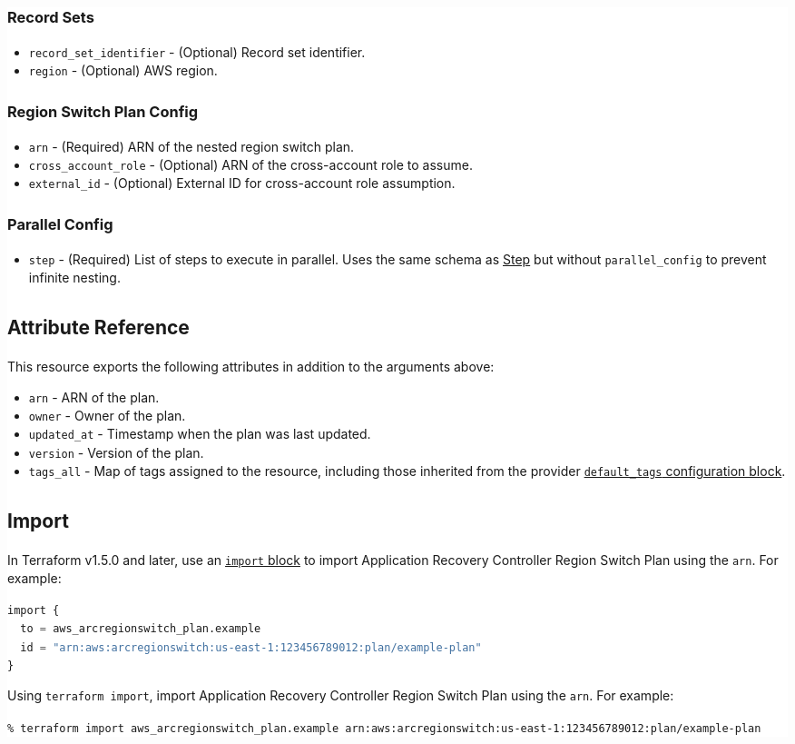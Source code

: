 ### Record Sets

* `record_set_identifier` - (Optional) Record set identifier.
* `region` - (Optional) AWS region.

### Region Switch Plan Config

* `arn` - (Required) ARN of the nested region switch plan.
* `cross_account_role` - (Optional) ARN of the cross-account role to assume.
* `external_id` - (Optional) External ID for cross-account role assumption.

### Parallel Config

* `step` - (Required) List of steps to execute in parallel. Uses the same schema as [Step](#step) but without `parallel_config` to prevent infinite nesting.

## Attribute Reference

This resource exports the following attributes in addition to the arguments above:

* `arn` - ARN of the plan.
* `owner` - Owner of the plan.
* `updated_at` - Timestamp when the plan was last updated.
* `version` - Version of the plan.
* `tags_all` - Map of tags assigned to the resource, including those inherited from the provider [`default_tags` configuration block](https://registry.terraform.io/providers/hashicorp/aws/latest/docs#default_tags-configuration-block).

## Import

In Terraform v1.5.0 and later, use an [`import` block](https://developer.hashicorp.com/terraform/language/import) to import Application Recovery Controller Region Switch Plan using the `arn`. For example:

```terraform
import {
  to = aws_arcregionswitch_plan.example
  id = "arn:aws:arcregionswitch:us-east-1:123456789012:plan/example-plan"
}
```

Using `terraform import`, import Application Recovery Controller Region Switch Plan using the `arn`. For example:

```console
% terraform import aws_arcregionswitch_plan.example arn:aws:arcregionswitch:us-east-1:123456789012:plan/example-plan
```
